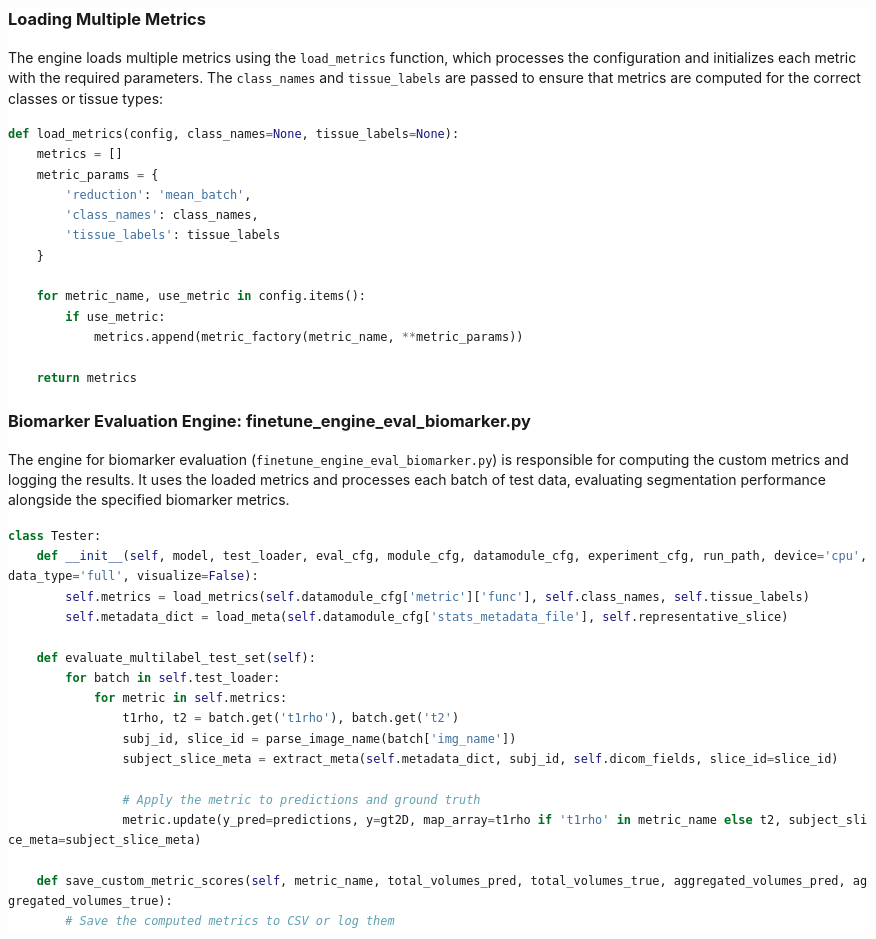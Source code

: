 ### Loading Multiple Metrics
The engine loads multiple metrics using the `load_metrics` function, which processes the configuration and initializes each metric with the required parameters. The `class_names` and `tissue_labels` are passed to ensure that metrics are computed for the correct classes or tissue types:

```python
def load_metrics(config, class_names=None, tissue_labels=None):
    metrics = []
    metric_params = {
        'reduction': 'mean_batch',
        'class_names': class_names,
        'tissue_labels': tissue_labels
    }

    for metric_name, use_metric in config.items():
        if use_metric:
            metrics.append(metric_factory(metric_name, **metric_params))

    return metrics
```

### Biomarker Evaluation Engine: finetune_engine_eval_biomarker.py
The engine for biomarker evaluation (`finetune_engine_eval_biomarker.py`) is responsible for computing the custom metrics and logging the results. It uses the loaded metrics and processes each batch of test data, evaluating segmentation performance alongside the specified biomarker metrics.

```python
class Tester:
    def __init__(self, model, test_loader, eval_cfg, module_cfg, datamodule_cfg, experiment_cfg, run_path, device='cpu', data_type='full', visualize=False):
        self.metrics = load_metrics(self.datamodule_cfg['metric']['func'], self.class_names, self.tissue_labels)
        self.metadata_dict = load_meta(self.datamodule_cfg['stats_metadata_file'], self.representative_slice)
    
    def evaluate_multilabel_test_set(self):
        for batch in self.test_loader:
            for metric in self.metrics:
                t1rho, t2 = batch.get('t1rho'), batch.get('t2')
                subj_id, slice_id = parse_image_name(batch['img_name'])
                subject_slice_meta = extract_meta(self.metadata_dict, subj_id, self.dicom_fields, slice_id=slice_id)
                
                # Apply the metric to predictions and ground truth
                metric.update(y_pred=predictions, y=gt2D, map_array=t1rho if 't1rho' in metric_name else t2, subject_slice_meta=subject_slice_meta)
    
    def save_custom_metric_scores(self, metric_name, total_volumes_pred, total_volumes_true, aggregated_volumes_pred, aggregated_volumes_true):
        # Save the computed metrics to CSV or log them
```
